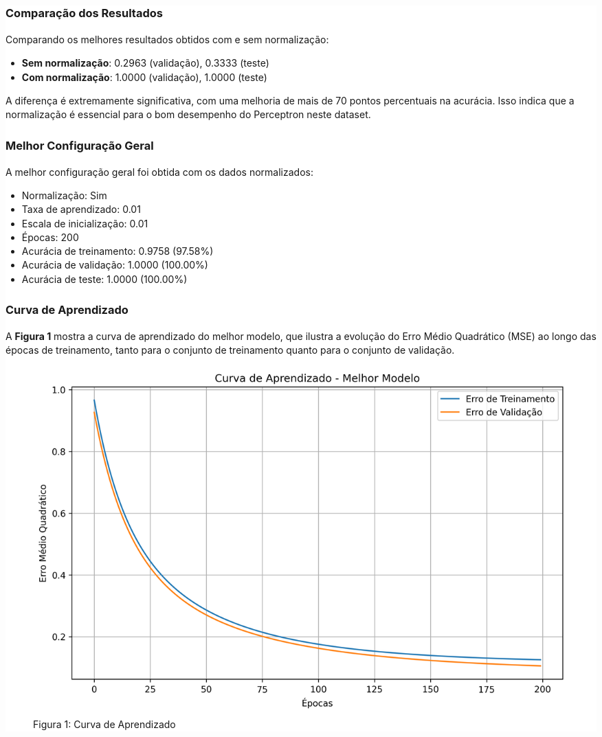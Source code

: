 ### Comparação dos Resultados

Comparando os melhores resultados obtidos com e sem normalização:

- **Sem normalização**: 0.2963 (validação), 0.3333 (teste)
- **Com normalização**: 1.0000 (validação), 1.0000 (teste)

A diferença é extremamente significativa, com uma melhoria de mais de 70 pontos percentuais na acurácia. Isso indica que a normalização é essencial para o bom desempenho do Perceptron neste dataset.

### Melhor Configuração Geral

A melhor configuração geral foi obtida com os dados normalizados:

- Normalização: Sim
- Taxa de aprendizado: 0.01
- Escala de inicialização: 0.01
- Épocas: 200
- Acurácia de treinamento: 0.9758 (97.58%)
- Acurácia de validação: 1.0000 (100.00%)
- Acurácia de teste: 1.0000 (100.00%)

### Curva de Aprendizado

A **Figura 1** mostra a curva de aprendizado do melhor modelo, que ilustra a evolução do Erro Médio Quadrático (MSE) ao longo das épocas de treinamento, tanto para o conjunto de treinamento quanto para o conjunto de validação.

<figure>
  <img src="stuff2/curva_aprendizado_wine.png" alt="Curva de Aprendizado" />
  <figcaption>Figura 1: Curva de Aprendizado</figcaption>
</figure>
